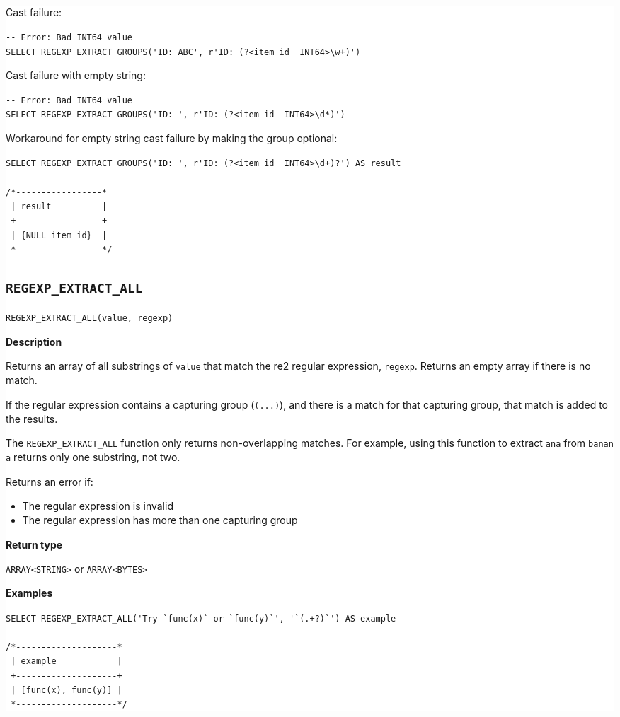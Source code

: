 Cast failure:

```zetasql {.bad}
-- Error: Bad INT64 value
SELECT REGEXP_EXTRACT_GROUPS('ID: ABC', r'ID: (?<item_id__INT64>\w+)')
```

Cast failure with empty string:

```zetasql {.bad}
-- Error: Bad INT64 value
SELECT REGEXP_EXTRACT_GROUPS('ID: ', r'ID: (?<item_id__INT64>\d*)')
```

Workaround for empty string cast failure by making the group optional:

```zetasql
SELECT REGEXP_EXTRACT_GROUPS('ID: ', r'ID: (?<item_id__INT64>\d+)?') AS result

/*-----------------*
 | result          |
 +-----------------+
 | {NULL item_id}  |
 *-----------------*/
```

[string-link-to-re2]: https://github.com/google/re2/wiki/Syntax

[regexp-extract]: https://github.com/google/zetasql/blob/master/docs/string_functions.md#regexp_extract

## `REGEXP_EXTRACT_ALL`

```zetasql
REGEXP_EXTRACT_ALL(value, regexp)
```

**Description**

Returns an array of all substrings of `value` that match the
[re2 regular expression][string-link-to-re2], `regexp`. Returns an empty array
if there is no match.

If the regular expression contains a capturing group (`(...)`), and there is a
match for that capturing group, that match is added to the results.

The `REGEXP_EXTRACT_ALL` function only returns non-overlapping matches. For
example, using this function to extract `ana` from `banana` returns only one
substring, not two.

Returns an error if:

+ The regular expression is invalid
+ The regular expression has more than one capturing group

**Return type**

`ARRAY<STRING>` or `ARRAY<BYTES>`

**Examples**

```zetasql
SELECT REGEXP_EXTRACT_ALL('Try `func(x)` or `func(y)`', '`(.+?)`') AS example

/*--------------------*
 | example            |
 +--------------------+
 | [func(x), func(y)] |
 *--------------------*/
```


[string-link-to-char-length]: #char_length
[string-link-to-code-points-wikipedia]: https://en.wikipedia.org/wiki/Code_point
[string-link-to-codepoints-to-string]: #code_points_to_string
[string-link-to-code-points-wikipedia]: https://en.wikipedia.org/wiki/Code_point
[string-link-to-code-points]: #to_code_points
[string-link-to-code-points-wikipedia]: https://en.wikipedia.org/wiki/Code_point
[string-link-to-code-points]: #to_code_points
[link-collation-spec]: https://github.com/google/zetasql/blob/master/docs/collation-concepts.md#collate_spec_details
[link-collation-concepts]: https://github.com/google/zetasql/blob/master/docs/collation-concepts.md
[string-link-to-operators]: https://github.com/google/zetasql/blob/master/docs/operators.md
[l-distance]: https://en.wikipedia.org/wiki/Levenshtein_distance
[collation]: https://github.com/google/zetasql/blob/master/docs/collation-concepts.md#collate_about
[format-specifiers]: #format_specifiers
[format-specifier-list]: #format_specifier_list
[flags]: #flags
[width]: #width
[precision]: #precision
[g-and-g-behavior]: #g_and_g_behavior
[p-and-p-behavior]: #p_and_p_behavior
[t-and-t-behavior]: #t_and_t_behavior
[error-format-specifiers]: #error_format_specifiers
[null-format-specifiers]: #null_format_specifiers
[rules-format-specifiers]: #rules_format_specifiers
[string-link-to-base32]: #to_base32
[RFC-4648]: https://tools.ietf.org/html/rfc4648#section-4
[string-link-to-to-base64]: #to_base64
[string-link-to-to-hex]: #to_hex
[collation]: https://github.com/google/zetasql/blob/master/docs/collation-concepts.md#collate_about
[string-link-to-unicode-character-definitions]: http://unicode.org/ucd/
[string-link-to-trim]: #trim
[string-link-to-normalization-wikipedia]: https://en.wikipedia.org/wiki/Unicode_equivalence#Normalization
[string-link-to-normalization-wikipedia]: https://en.wikipedia.org/wiki/Unicode_equivalence#Normalization
[string-link-to-case-folding-wikipedia]: https://en.wikipedia.org/wiki/Letter_case#Case_folding
[string-link-to-normalize]: #normalize
[byte-length]: #byte_length
[regexp-extract-groups]: https://github.com/google/zetasql/blob/master/docs/string_functions.md#regexp_extract_groups
[regexp-contains]: https://github.com/google/zetasql/blob/master/docs/string_functions.md#regexp_contains
[string-link-to-lexical-literals]: https://github.com/google/zetasql/blob/master/docs/lexical.md#string_and_bytes_literals
[string-link-to-regex]: #regexp_extract